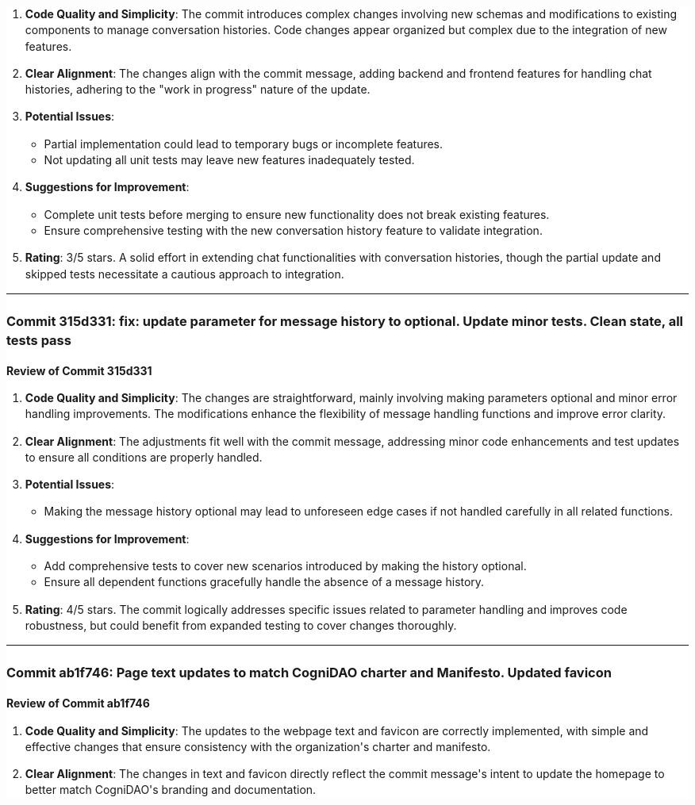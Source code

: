 1. **Code Quality and Simplicity**: The commit introduces complex changes involving new schemas and modifications to existing components to manage conversation histories. Code changes appear organized but complex due to the integration of new features.

2. **Clear Alignment**: The changes align with the commit message, adding backend and frontend features for handling chat histories, adhering to the "work in progress" nature of the update.

3. **Potential Issues**:
   - Partial implementation could lead to temporary bugs or incomplete features.
   - Not updating all unit tests may leave new features inadequately tested.

4. **Suggestions for Improvement**:
   - Complete unit tests before merging to ensure new functionality does not break existing features.
   - Ensure comprehensive testing with the new conversation history feature to validate integration.

5. **Rating**: 3/5 stars. A solid effort in extending chat functionalities with conversation histories, though the partial update and skipped tests necessitate a cautious approach to integration.


---

### Commit 315d331: fix: update parameter for message history to optional. Update minor tests. Clean state, all tests pass
**Review of Commit 315d331**

1. **Code Quality and Simplicity**: The changes are straightforward, mainly involving making parameters optional and minor error handling improvements. The modifications enhance the flexibility of message handling functions and improve error clarity.

2. **Clear Alignment**: The adjustments fit well with the commit message, addressing minor code enhancements and test updates to ensure all conditions are properly handled.

3. **Potential Issues**:
   - Making the message history optional may lead to unforeseen edge cases if not handled carefully in all related functions.

4. **Suggestions for Improvement**:
   - Add comprehensive tests to cover new scenarios introduced by making the history optional.
   - Ensure all dependent functions gracefully handle the absence of a message history.

5. **Rating**: 4/5 stars. The commit logically addresses specific issues related to parameter handling and improves code robustness, but could benefit from expanded testing to cover changes thoroughly.


---

### Commit ab1f746: Page text updates to match CogniDAO charter and Manifesto. Updated favicon
**Review of Commit ab1f746**

1. **Code Quality and Simplicity**: The updates to the webpage text and favicon are correctly implemented, with simple and effective changes that ensure consistency with the organization's charter and manifesto.

2. **Clear Alignment**: The changes in text and favicon directly reflect the commit message's intent to update the homepage to better match CogniDAO's branding and documentation.
